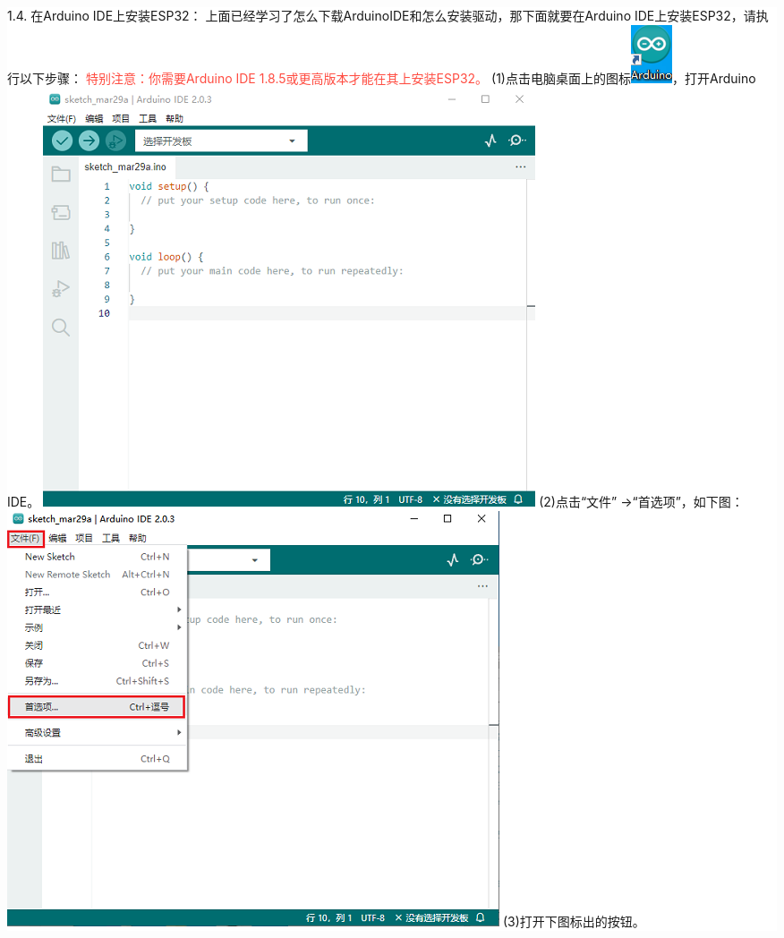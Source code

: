 
1.4. 在Arduino IDE上安装ESP32：
上面已经学习了怎么下载ArduinoIDE和怎么安装驱动，那下面就要在Arduino IDE上安装ESP32，请执行以下步骤：
<span style="color: rgb(255, 76, 65);">特别注意：你需要Arduino IDE 1.8.5或更高版本才能在其上安装ESP32。</span>
(1)点击电脑桌面上的图标![图片不存在](./Arduino/media/2aa3f7ff09ff5841f1864c521af61cbd.png)，打开Arduino IDE。
![图片不存在](./Arduino/media/e50b14820c3bb291108dc8b9c0c12843.png)
(2)点击“文件” →“首选项”，如下图：
![图片不存在](./Arduino/media/339b8fc0220890b15cac94e7fefd8e7f.png)
(3)打开下图标出的按钮。